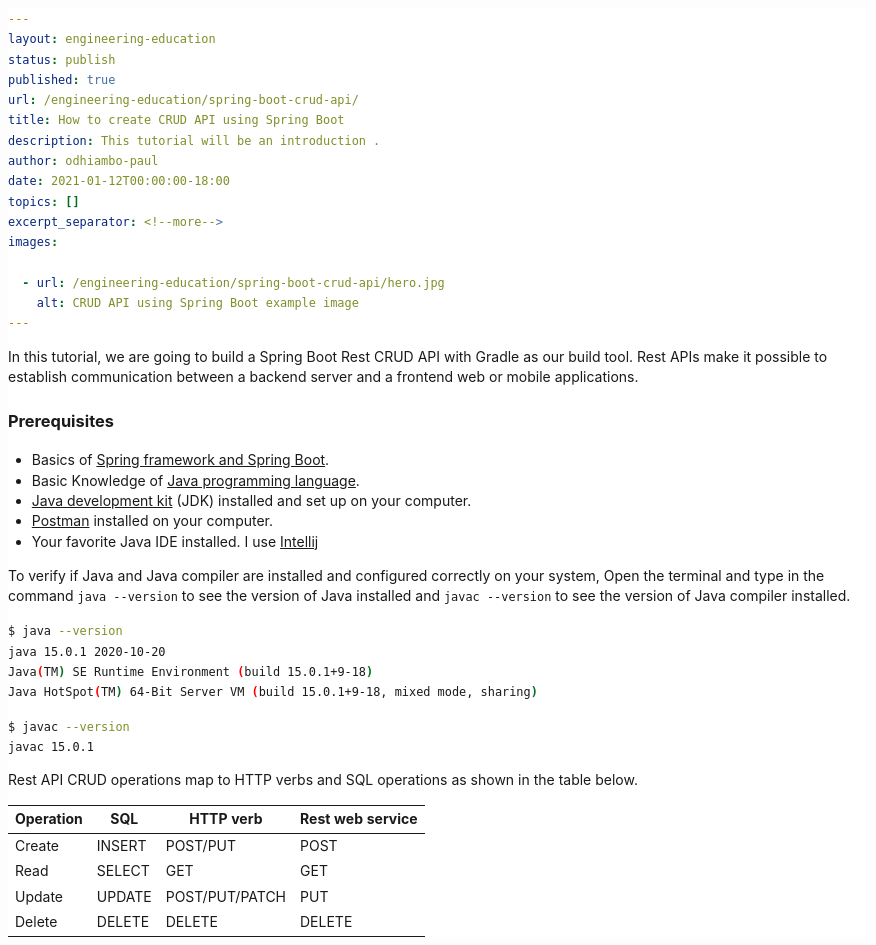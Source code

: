 ```yaml
---
layout: engineering-education
status: publish
published: true
url: /engineering-education/spring-boot-crud-api/
title: How to create CRUD API using Spring Boot
description: This tutorial will be an introduction .
author: odhiambo-paul
date: 2021-01-12T00:00:00-18:00
topics: []
excerpt_separator: <!--more-->
images:

  - url: /engineering-education/spring-boot-crud-api/hero.jpg
    alt: CRUD API using Spring Boot example image
---
```

In this tutorial, we are going to build a Spring Boot Rest CRUD API with Gradle as our build tool. Rest APIs make it possible to establish communication between a backend server and a frontend web or mobile applications.

### Prerequisites
- Basics of [Spring framework and Spring Boot](https://spring.io/guides/gs/spring-boot/).
- Basic Knowledge of [Java programming language](https://www.javatpoint.com/java-tutorial).
- [Java development kit](https://www.oracle.com/java/technologies/javase-jdk15-downloads.html) (JDK) installed and set up on your computer.
- [Postman](https://www.postman.com/downloads/) installed on your computer.
- Your favorite Java IDE installed. I use [Intellij](https://www.jetbrains.com/idea/download/#section=windows)

To verify if Java and Java compiler are installed and configured correctly on your system, Open the terminal and type in the command `java --version` to see the version of Java installed and `javac --version` to see the version of Java compiler installed.

```bash
$ java --version
java 15.0.1 2020-10-20
Java(TM) SE Runtime Environment (build 15.0.1+9-18)
Java HotSpot(TM) 64-Bit Server VM (build 15.0.1+9-18, mixed mode, sharing)
```

```bash
$ javac --version
javac 15.0.1
```
Rest API CRUD operations map to HTTP verbs and SQL operations as shown in the table below.

| Operation  | SQL  | HTTP verb  | Rest web service  |
|---|---|---|---|
| Create  | INSERT  | POST/PUT  | POST  |
| Read  | SELECT  | GET  | GET  |
| Update  | UPDATE  | POST/PUT/PATCH  | PUT |
| Delete  | DELETE  | DELETE  |  DELETE |
